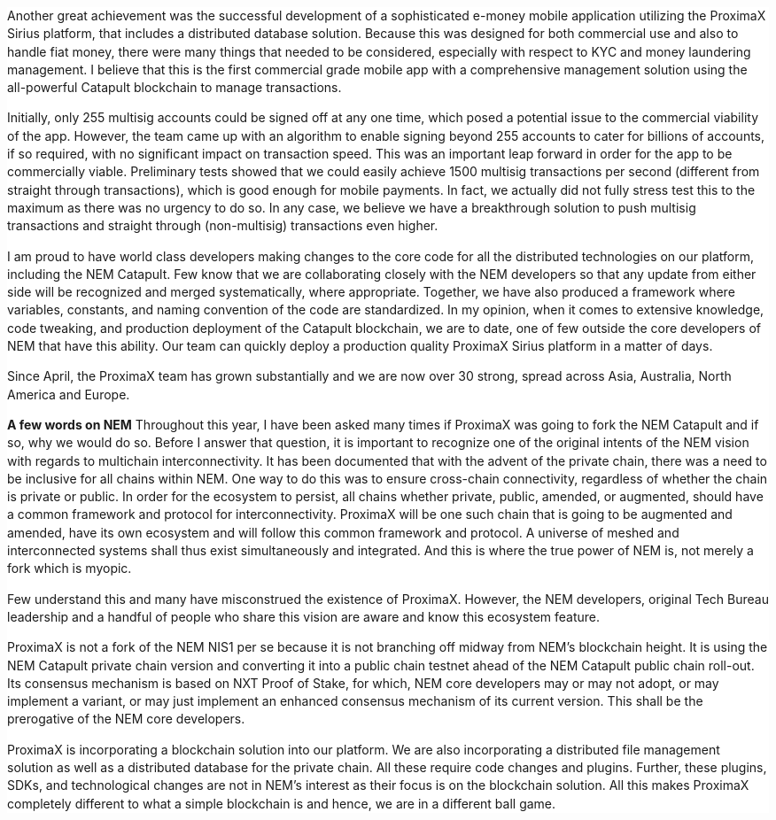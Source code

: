 Another great achievement was the successful development of a sophisticated e-money mobile application utilizing the ProximaX Sirius platform, that includes a distributed database solution. Because this was designed for both commercial use and also to handle fiat money, there were many things that needed to be considered, especially with respect to KYC and money laundering management. I believe that this is the first commercial grade mobile app with a comprehensive management solution using the all-powerful Catapult blockchain to manage transactions. 

Initially, only 255 multisig accounts could be signed off at any one time, which posed a potential issue to the commercial viability of the app. However, the team came up with an algorithm to enable signing beyond 255 accounts to cater for billions of accounts, if so required, with no significant impact on transaction speed. This was an important leap forward in order for the app to be commercially viable. Preliminary tests showed that we could easily achieve 1500 multisig transactions per second (different from straight through transactions), which is good enough for mobile payments. In fact, we actually did not fully stress test this to the maximum as there was no urgency to do so. In any case, we believe we have a breakthrough solution to push multisig transactions and straight through (non-multisig) transactions even higher.

I am proud to have world class developers making changes to the core code for all the distributed technologies on our platform, including the NEM Catapult. Few know that we are collaborating closely with the NEM developers so that any update from either side will be recognized and merged systematically, where appropriate. Together, we have also produced a framework where variables, constants, and naming convention of the code are standardized.  In my opinion, when it comes to extensive knowledge, code tweaking, and production deployment of the Catapult blockchain, we are to date, one of few outside the core developers of NEM that have this ability. Our team can quickly deploy a production quality ProximaX Sirius platform in a matter of days.

Since April, the ProximaX team has grown substantially and we are now over 30 strong, spread across Asia, Australia, North America and Europe. 

**A few words on NEM**
Throughout this year, I have been asked many times if ProximaX was going to fork the NEM Catapult and if so, why we would do so. Before I answer that question, it is important to recognize one of the original intents of the NEM vision with regards to multichain interconnectivity. It has been documented that with the advent of the private chain, there was a need to be inclusive for all chains within NEM. One way to do this was to ensure cross-chain connectivity, regardless of whether the chain is private or public. In order for the ecosystem to persist, all chains whether private, public, amended, or augmented, should have a common framework and protocol for interconnectivity. ProximaX will be one such chain that is going to be augmented and amended, have its own ecosystem and will follow this common framework and protocol. A universe of meshed and interconnected systems shall thus exist simultaneously and integrated. And this is where the true power of NEM is, not merely a fork which is myopic.

Few understand this and many have misconstrued the existence of ProximaX. However, the NEM developers, original Tech Bureau leadership and a handful of people who share this vision are aware and know this ecosystem feature.

ProximaX is not a fork of the NEM NIS1 per se because it is not branching off midway from NEM’s blockchain height. It is using the NEM Catapult private chain version and converting it into a public chain testnet ahead of the NEM Catapult public chain roll-out. Its consensus mechanism is based on NXT Proof of Stake, for which, NEM core developers may or may not adopt, or may implement a variant, or may just implement an enhanced consensus mechanism of its current version. This shall be the prerogative of the NEM core developers.

ProximaX is incorporating a blockchain solution into our platform. We are also incorporating a distributed file management solution as well as a distributed database for the private chain. All these require code changes and plugins. Further, these plugins, SDKs, and technological changes are not in NEM’s interest as their focus is on the blockchain solution. All this makes ProximaX completely different to what a simple blockchain is and hence, we are in a different ball game. 
